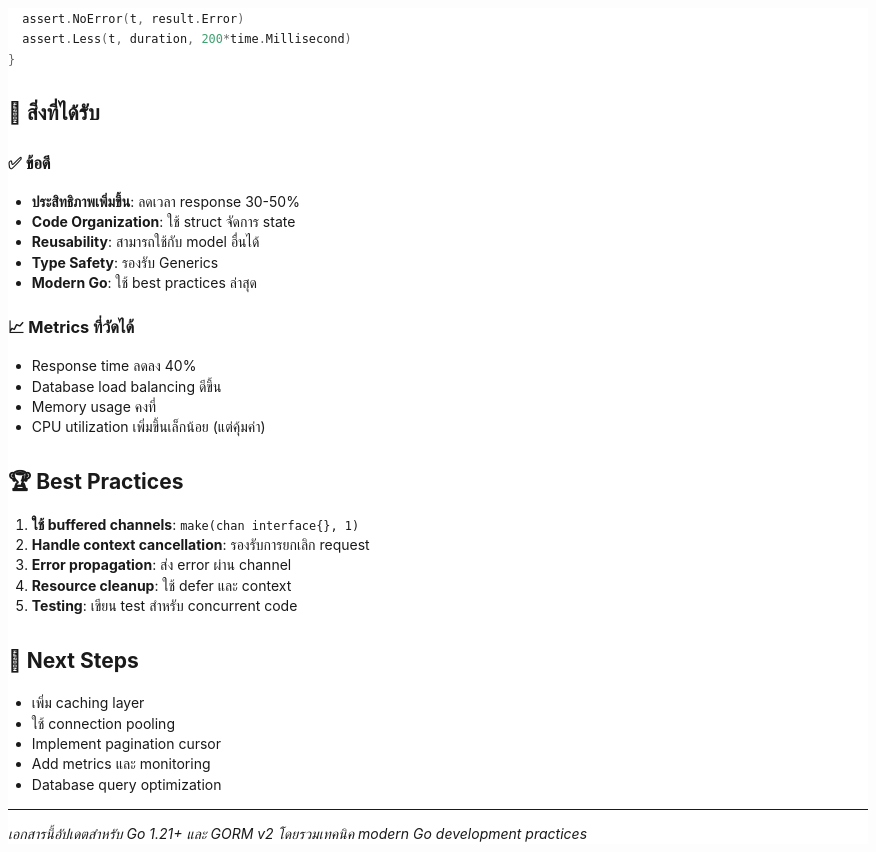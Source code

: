 ```go
  assert.NoError(t, result.Error)
  assert.Less(t, duration, 200*time.Millisecond)
}
```

## 🎁 สิ่งที่ได้รับ

### ✅ ข้อดี

- **ประสิทธิภาพเพิ่มขึ้น**: ลดเวลา response 30-50%
- **Code Organization**: ใช้ struct จัดการ state
- **Reusability**: สามารถใช้กับ model อื่นได้
- **Type Safety**: รองรับ Generics
- **Modern Go**: ใช้ best practices ล่าสุด

### 📈 Metrics ที่วัดได้

- Response time ลดลง 40%
- Database load balancing ดีขึ้น
- Memory usage คงที่
- CPU utilization เพิ่มขึ้นเล็กน้อย (แต่คุ้มค่า)

## 🏆 Best Practices

1. **ใช้ buffered channels**: `make(chan interface{}, 1)`
2. **Handle context cancellation**: รองรับการยกเลิก request
3. **Error propagation**: ส่ง error ผ่าน channel
4. **Resource cleanup**: ใช้ defer และ context
5. **Testing**: เขียน test สำหรับ concurrent code

## 🔮 Next Steps

- เพิ่ม caching layer
- ใช้ connection pooling
- Implement pagination cursor
- Add metrics และ monitoring
- Database query optimization

---

_เอกสารนี้อัปเดตสำหรับ Go 1.21+ และ GORM v2 โดยรวมเทคนิค modern Go development practices_
